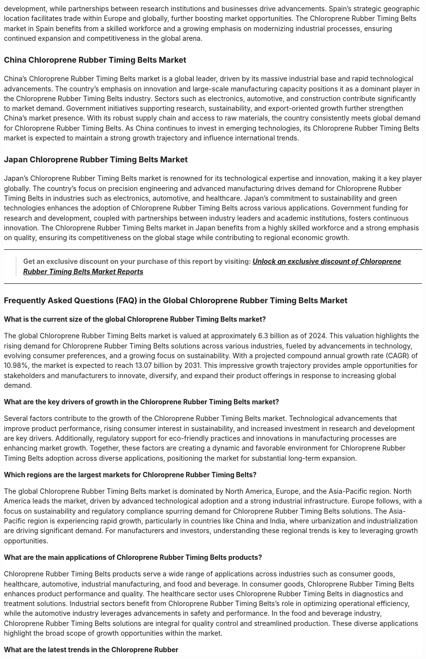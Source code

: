development, while partnerships between research institutions and businesses drive advancements. Spain&rsquo;s strategic geographic location facilitates trade within Europe and globally, further boosting market opportunities. The Chloroprene Rubber Timing Belts market in Spain benefits from a skilled workforce and a growing emphasis on modernizing industrial processes, ensuring continued expansion and competitiveness in the global arena.</p><h3>China Chloroprene Rubber Timing Belts Market</h3><p>China&rsquo;s Chloroprene Rubber Timing Belts market is a global leader, driven by its massive industrial base and rapid technological advancements. The country&rsquo;s emphasis on innovation and large-scale manufacturing capacity positions it as a dominant player in the Chloroprene Rubber Timing Belts industry. Sectors such as electronics, automotive, and construction contribute significantly to market demand. Government initiatives supporting research, sustainability, and export-oriented growth further strengthen China&rsquo;s market presence. With its robust supply chain and access to raw materials, the country consistently meets global demand for Chloroprene Rubber Timing Belts. As China continues to invest in emerging technologies, its Chloroprene Rubber Timing Belts market is expected to maintain a strong growth trajectory and influence international trends.</p><h3>Japan Chloroprene Rubber Timing Belts Market</h3><p>Japan&rsquo;s Chloroprene Rubber Timing Belts market is renowned for its technological expertise and innovation, making it a key player globally. The country&rsquo;s focus on precision engineering and advanced manufacturing drives demand for Chloroprene Rubber Timing Belts in industries such as electronics, automotive, and healthcare. Japan&rsquo;s commitment to sustainability and green technologies enhances the adoption of Chloroprene Rubber Timing Belts across various applications. Government funding for research and development, coupled with partnerships between industry leaders and academic institutions, fosters continuous innovation. The Chloroprene Rubber Timing Belts market in Japan benefits from a highly skilled workforce and a strong emphasis on quality, ensuring its competitiveness on the global stage while contributing to regional economic growth.</p><hr /><blockquote><p><strong>Get an exclusive discount on your purchase of this report by visiting: <em><a href="://marketresearchpulse.com/ask-for-discount/64893?utm_source=Github&amp;utm_medium=021">Unlock an exclusive discount of Chloroprene Rubber Timing Belts Market Reports</a></em>&nbsp;</strong></p></blockquote><hr /><h3>Frequently Asked Questions (FAQ) in the Global Chloroprene Rubber Timing Belts Market</h3><p><strong>What is the current size of the global Chloroprene Rubber Timing Belts market?</strong></p><p>The global Chloroprene Rubber Timing Belts market is valued at approximately 6.3 billion as of 2024. This valuation highlights the rising demand for Chloroprene Rubber Timing Belts solutions across various industries, fueled by advancements in technology, evolving consumer preferences, and a growing focus on sustainability. With a projected compound annual growth rate (CAGR) of 10.98%, the market is expected to reach 13.07 billion by 2031. This impressive growth trajectory provides ample opportunities for stakeholders and manufacturers to innovate, diversify, and expand their product offerings in response to increasing global demand.</p><p><strong>What are the key drivers of growth in the Chloroprene Rubber Timing Belts market?</strong></p><p>Several factors contribute to the growth of the Chloroprene Rubber Timing Belts market. Technological advancements that improve product performance, rising consumer interest in sustainability, and increased investment in research and development are key drivers. Additionally, regulatory support for eco-friendly practices and innovations in manufacturing processes are enhancing market growth. Together, these factors are creating a dynamic and favorable environment for Chloroprene Rubber Timing Belts adoption across diverse applications, positioning the market for substantial long-term expansion.</p><p><strong>Which regions are the largest markets for Chloroprene Rubber Timing Belts?</strong></p><p>The global Chloroprene Rubber Timing Belts market is dominated by North America, Europe, and the Asia-Pacific region. North America leads the market, driven by advanced technological adoption and a strong industrial infrastructure. Europe follows, with a focus on sustainability and regulatory compliance spurring demand for Chloroprene Rubber Timing Belts solutions. The Asia-Pacific region is experiencing rapid growth, particularly in countries like China and India, where urbanization and industrialization are driving significant demand. For manufacturers and investors, understanding these regional trends is key to leveraging growth opportunities.</p><p><strong>What are the main applications of Chloroprene Rubber Timing Belts products?</strong></p><p>Chloroprene Rubber Timing Belts products serve a wide range of applications across industries such as consumer goods, healthcare, automotive, industrial manufacturing, and food and beverage. In consumer goods, Chloroprene Rubber Timing Belts enhances product performance and quality. The healthcare sector uses Chloroprene Rubber Timing Belts in diagnostics and treatment solutions. Industrial sectors benefit from Chloroprene Rubber Timing Belts&rsquo;s role in optimizing operational efficiency, while the automotive industry leverages advancements in safety and performance. In the food and beverage industry, Chloroprene Rubber Timing Belts solutions are integral for quality control and streamlined production. These diverse applications highlight the broad scope of growth opportunities within the market.</p><p><strong>What are the latest trends in the Chloroprene Rubber